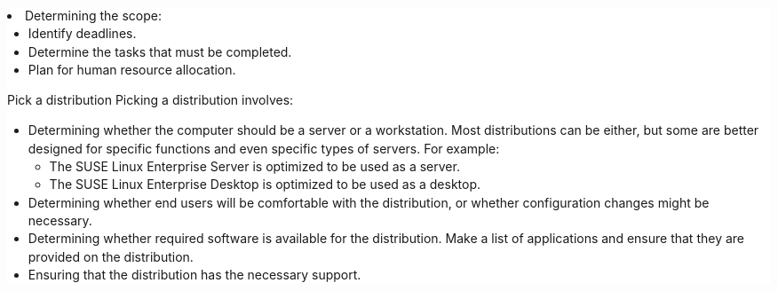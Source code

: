 <li>Determining the scope:

<ul>

<li>Identify deadlines.

</li>

<li>Determine the tasks that must be completed.

</li>

<li>Plan for human resource allocation.

</li>

</ul>

</li>

</ul></td>

</tr>

<tr> <td>Pick a distribution</td> <td> Picking a distribution involves:

<ul>

<li>Determining whether the computer should be a server or a workstation. Most
distributions can be either, but some are better designed for specific
functions and even specific types of servers. For example:

<ul>

<li>The SUSE Linux Enterprise Server is optimized to be used as a server.

</li>

<li>The SUSE Linux Enterprise Desktop is optimized to be used as a desktop.

</li>

</ul>

</li>

<li>Determining whether end users will be comfortable with the distribution,
or whether configuration changes might be necessary.

</li>

<li>Determining whether required software is available for the distribution.
Make a list of applications and ensure that they are provided on the
distribution.

</li>

<li>Ensuring that the distribution has the necessary support.

</li>

</ul> </td>

</tr>
